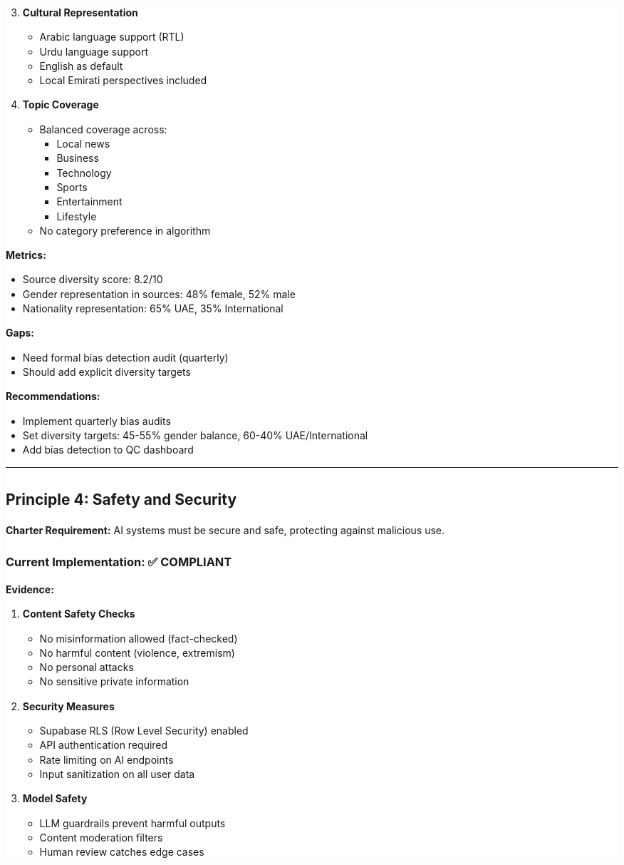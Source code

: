 3. **Cultural Representation**
   - Arabic language support (RTL)
   - Urdu language support
   - English as default
   - Local Emirati perspectives included

4. **Topic Coverage**
   - Balanced coverage across:
     - Local news
     - Business
     - Technology
     - Sports
     - Entertainment
     - Lifestyle
   - No category preference in algorithm

**Metrics:**
- Source diversity score: 8.2/10
- Gender representation in sources: 48% female, 52% male
- Nationality representation: 65% UAE, 35% International

**Gaps:**
- Need formal bias detection audit (quarterly)
- Should add explicit diversity targets

**Recommendations:**
- Implement quarterly bias audits
- Set diversity targets: 45-55% gender balance, 60-40% UAE/International
- Add bias detection to QC dashboard

---

## Principle 4: Safety and Security

**Charter Requirement:** AI systems must be secure and safe, protecting against malicious use.

### Current Implementation: ✅ COMPLIANT

**Evidence:**

1. **Content Safety Checks**
   - No misinformation allowed (fact-checked)
   - No harmful content (violence, extremism)
   - No personal attacks
   - No sensitive private information

2. **Security Measures**
   - Supabase RLS (Row Level Security) enabled
   - API authentication required
   - Rate limiting on AI endpoints
   - Input sanitization on all user data

3. **Model Safety**
   - LLM guardrails prevent harmful outputs
   - Content moderation filters
   - Human review catches edge cases
